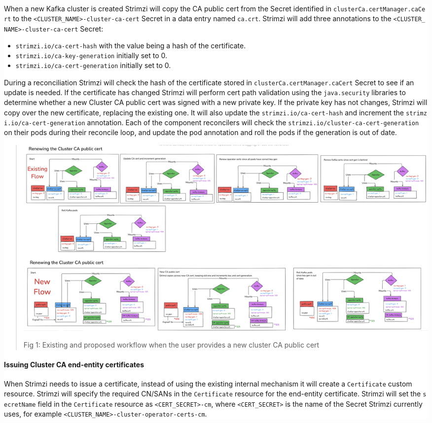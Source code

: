 When a new Kafka cluster is created Strimzi will copy the CA public cert from the Secret identified in `clusterCa.certManager.caCert` to the `<CLUSTER_NAME>-cluster-ca-cert` Secret in a data entry named `ca.crt`.
Strimzi will add three annotations to the `<CLUSTER_NAME>-cluster-ca-cert` Secret:
* `strimzi.io/ca-cert-hash` with the value being a hash of the certificate.
* `strimzi.io/ca-key-generation` initially set to 0.
* `strimzi.io/ca-cert-generation` initially set to 0.

During a reconciliation Strimzi will check the hash of the certificate stored in `clusterCa.certManager.caCert` Secret to see if an update is needed.
If the certificate has changed Strimzi will perform cert path validation using the `java.security` libraries to determine whether a new Cluster CA public cert was signed with a new private key.
If the private key has not changes, Strimzi will copy over the new certificate, replacing the existing one.
It will also update the `strimzi.io/ca-cert-hash` and increment the `strimzi.io/ca-cert-generation` annotation.
Each of the component reconcilers will check the `strimzi.io/cluster-ca-cert-generation` on their pods during their reconcile loop, and update the pod annotation and roll the pods if the generation is out of date. 

> ![Renewing the cluster CA public cert](./images/087-cert-renewals.png)
>
> Fig 1: Existing and proposed workflow when the user provides a new cluster CA public cert

#### Issuing Cluster CA end-entity certificates

When Strimzi needs to issue a certificate, instead of using the existing internal mechanism it will create a `Certificate` custom resource.
Strimzi will specify the required CN/SANs in the `Certificate` resource for the end-entity certificate.
Strimzi will set the `secretName` field in the `Certificate` resource as `<CERT_SECRET>-cm`, where `<CERT_SECRET>` is the name of the Secret Strimzi currently uses, for example `<CLUSTER_NAME>-cluster-operator-certs-cm`.
